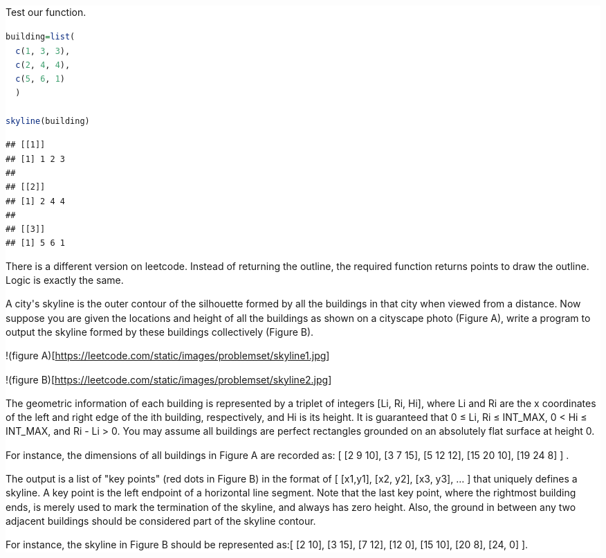 Test our function.

``` r
building=list(
  c(1, 3, 3),
  c(2, 4, 4),
  c(5, 6, 1)
  )

skyline(building)
```

    ## [[1]]
    ## [1] 1 2 3
    ## 
    ## [[2]]
    ## [1] 2 4 4
    ## 
    ## [[3]]
    ## [1] 5 6 1

There is a different version on leetcode. Instead of returning the outline, the required function returns points to draw the outline. Logic is exactly the same.

A city's skyline is the outer contour of the silhouette formed by all the buildings in that city when viewed from a distance. Now suppose you are given the locations and height of all the buildings as shown on a cityscape photo (Figure A), write a program to output the skyline formed by these buildings collectively (Figure B).

!(figure A)\[<https://leetcode.com/static/images/problemset/skyline1.jpg>\]

!(figure B)\[<https://leetcode.com/static/images/problemset/skyline2.jpg>\]

The geometric information of each building is represented by a triplet of integers \[Li, Ri, Hi\], where Li and Ri are the x coordinates of the left and right edge of the ith building, respectively, and Hi is its height. It is guaranteed that 0 ≤ Li, Ri ≤ INT\_MAX, 0 &lt; Hi ≤ INT\_MAX, and Ri - Li &gt; 0. You may assume all buildings are perfect rectangles grounded on an absolutely flat surface at height 0.

For instance, the dimensions of all buildings in Figure A are recorded as: \[ \[2 9 10\], \[3 7 15\], \[5 12 12\], \[15 20 10\], \[19 24 8\] \] .

The output is a list of "key points" (red dots in Figure B) in the format of \[ \[x1,y1\], \[x2, y2\], \[x3, y3\], ... \] that uniquely defines a skyline. A key point is the left endpoint of a horizontal line segment. Note that the last key point, where the rightmost building ends, is merely used to mark the termination of the skyline, and always has zero height. Also, the ground in between any two adjacent buildings should be considered part of the skyline contour.

For instance, the skyline in Figure B should be represented as:\[ \[2 10\], \[3 15\], \[7 12\], \[12 0\], \[15 10\], \[20 8\], \[24, 0\] \].

